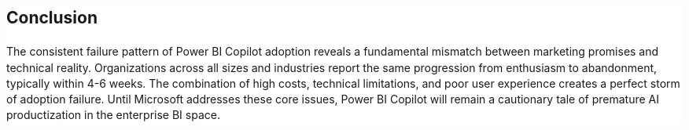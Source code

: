 ## Conclusion

The consistent failure pattern of Power BI Copilot adoption reveals a fundamental mismatch between marketing promises and technical reality. Organizations across all sizes and industries report the same progression from enthusiasm to abandonment, typically within 4-6 weeks. The combination of high costs, technical limitations, and poor user experience creates a perfect storm of adoption failure. Until Microsoft addresses these core issues, Power BI Copilot will remain a cautionary tale of premature AI productization in the enterprise BI space.